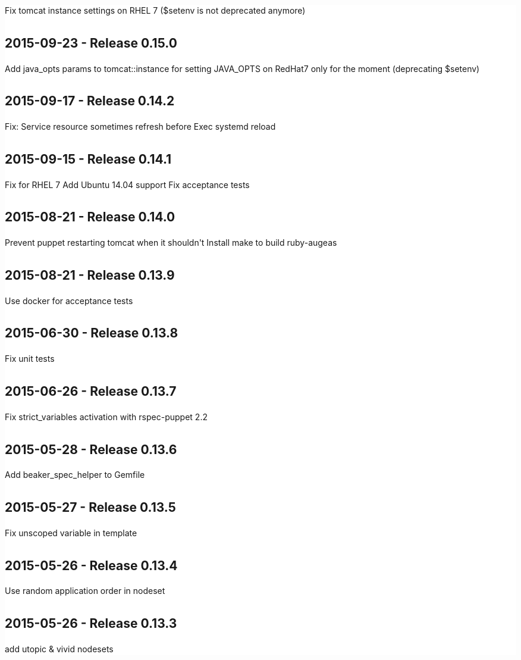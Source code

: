 Fix tomcat instance settings on RHEL 7 ($setenv is not deprecated anymore)

## 2015-09-23 - Release 0.15.0

Add java_opts params to tomcat::instance for setting JAVA_OPTS on RedHat7 only for the moment (deprecating $setenv)

## 2015-09-17 - Release 0.14.2

Fix: Service resource sometimes refresh before Exec systemd reload

## 2015-09-15 - Release 0.14.1

Fix for RHEL 7
Add Ubuntu 14.04 support
Fix acceptance tests

## 2015-08-21 - Release 0.14.0

Prevent puppet restarting tomcat when it shouldn't
Install make to build ruby-augeas

## 2015-08-21 - Release 0.13.9

Use docker for acceptance tests

## 2015-06-30 - Release 0.13.8

Fix unit tests

## 2015-06-26 - Release 0.13.7

Fix strict_variables activation with rspec-puppet 2.2

## 2015-05-28 - Release 0.13.6

Add beaker_spec_helper to Gemfile

## 2015-05-27 - Release 0.13.5

Fix unscoped variable in template

## 2015-05-26 - Release 0.13.4

Use random application order in nodeset

## 2015-05-26 - Release 0.13.3

add utopic & vivid nodesets
